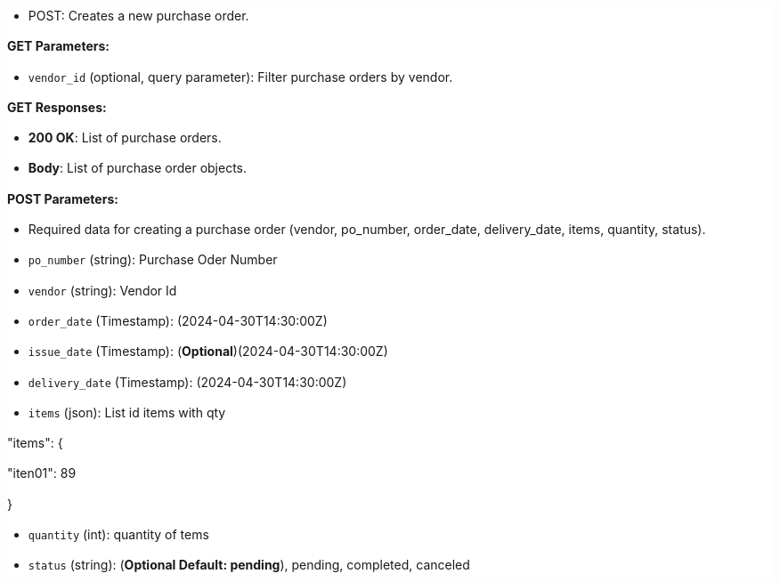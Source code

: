 
- POST: Creates a new purchase order.

  

**GET Parameters:**

  

-  `vendor_id` (optional, query parameter): Filter purchase orders by vendor.

  

**GET Responses:**

  

-  **200 OK**: List of purchase orders.

  

-  **Body**: List of purchase order objects.

  

**POST Parameters:**

  

- Required data for creating a purchase order (vendor, po_number, order_date, delivery_date, items, quantity, status).

  

-  `po_number` (string): Purchase Oder Number

  

-  `vendor` (string): Vendor Id

  

-  `order_date` (Timestamp): (2024-04-30T14:30:00Z)

  

-  `issue_date` (Timestamp): (**Optional**)(2024-04-30T14:30:00Z)

  

-  `delivery_date` (Timestamp): (2024-04-30T14:30:00Z)

  

-  `items` (json): List id items with qty

  

"items": {

  

"iten01": 89

  

}

  

-  `quantity` (int): quantity of tems

  

-  `status` (string): (**Optional Default: pending**), pending, completed, canceled
